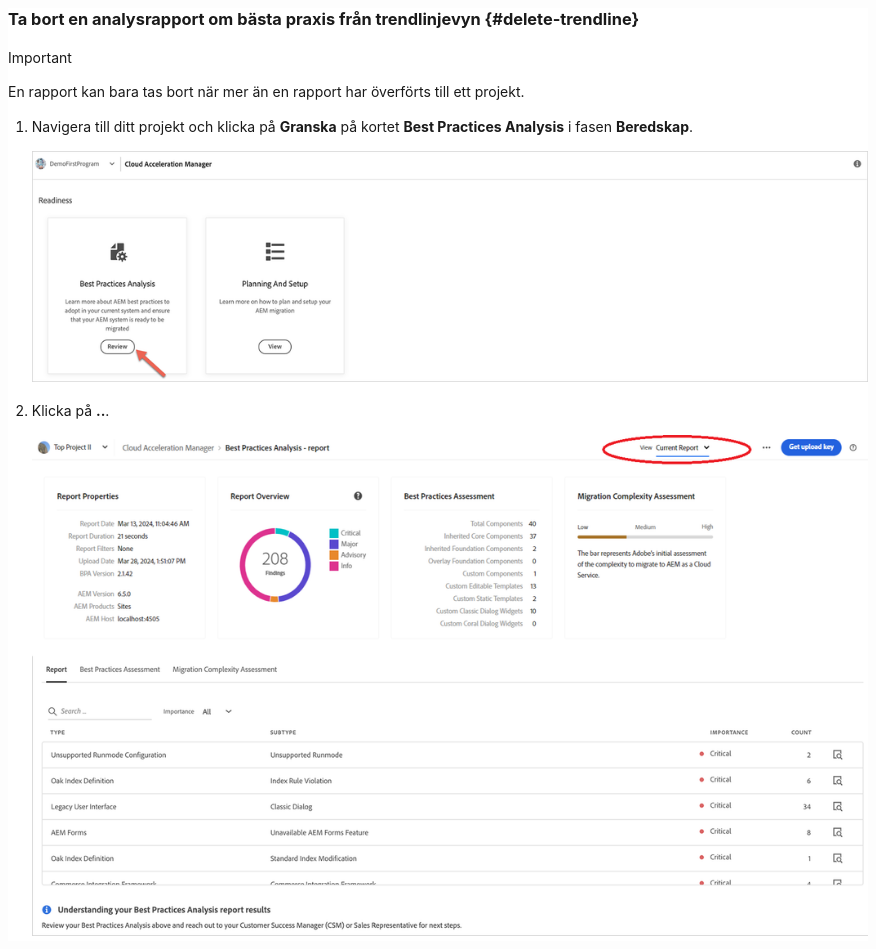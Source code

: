### Ta bort en analysrapport om bästa praxis från trendlinjevyn {#delete-trendline}

>[!IMPORTANT]
>En rapport kan bara tas bort när mer än en rapport har överförts till ett projekt.

1. Navigera till ditt projekt och klicka på **Granska** på kortet **Best Practices Analysis** i fasen **Beredskap**.

   ![Best Practices Analysis - granskning](/help/journey-migration/cloud-acceleration-manager/assets/trendline-view1a.png)

1. Klicka på **..**.

   ![Ellips](/help/journey-migration/cloud-acceleration-manager/assets/trendline-view1.png)
